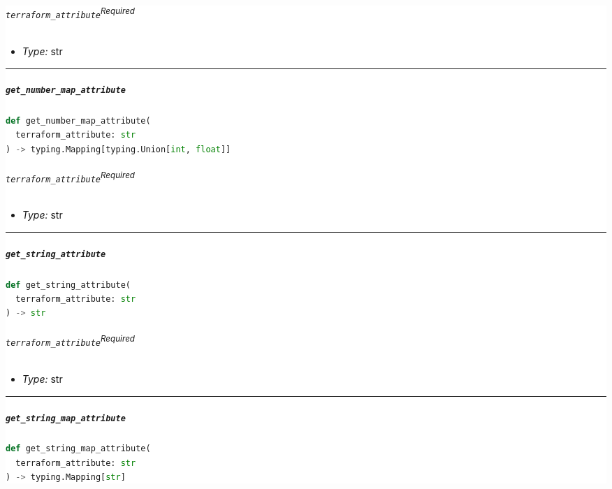 ###### `terraform_attribute`<sup>Required</sup> <a name="terraform_attribute" id="@cdktf/provider-datadog.azureUcConfig.AzureUcConfig.getNumberListAttribute.parameter.terraformAttribute"></a>

- *Type:* str

---

##### `get_number_map_attribute` <a name="get_number_map_attribute" id="@cdktf/provider-datadog.azureUcConfig.AzureUcConfig.getNumberMapAttribute"></a>

```python
def get_number_map_attribute(
  terraform_attribute: str
) -> typing.Mapping[typing.Union[int, float]]
```

###### `terraform_attribute`<sup>Required</sup> <a name="terraform_attribute" id="@cdktf/provider-datadog.azureUcConfig.AzureUcConfig.getNumberMapAttribute.parameter.terraformAttribute"></a>

- *Type:* str

---

##### `get_string_attribute` <a name="get_string_attribute" id="@cdktf/provider-datadog.azureUcConfig.AzureUcConfig.getStringAttribute"></a>

```python
def get_string_attribute(
  terraform_attribute: str
) -> str
```

###### `terraform_attribute`<sup>Required</sup> <a name="terraform_attribute" id="@cdktf/provider-datadog.azureUcConfig.AzureUcConfig.getStringAttribute.parameter.terraformAttribute"></a>

- *Type:* str

---

##### `get_string_map_attribute` <a name="get_string_map_attribute" id="@cdktf/provider-datadog.azureUcConfig.AzureUcConfig.getStringMapAttribute"></a>

```python
def get_string_map_attribute(
  terraform_attribute: str
) -> typing.Mapping[str]
```
